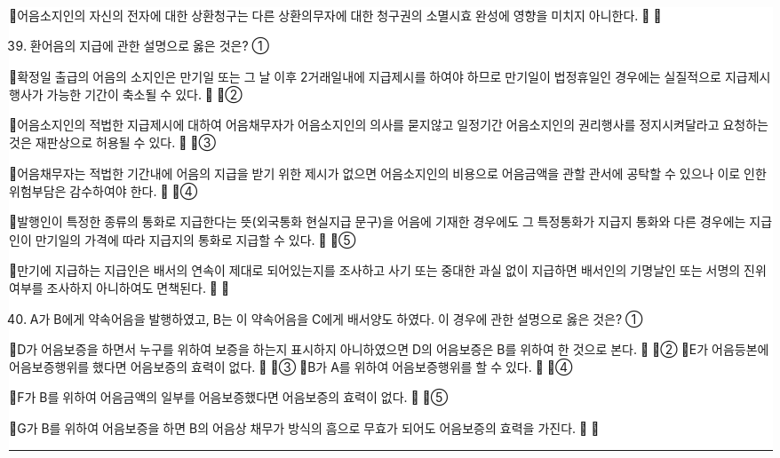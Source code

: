 어음소지인의 자신의 전자에 대한 상환청구는 다른 상환의무자에 대한 청구권의 소멸시효 완성에 영향을 미치지 아니한다.





39. 환어음의 지급에 관한 설명으로 옳은 것은?
①


확정일 출급의 어음의 소지인은 만기일 또는 그 날 이후 2거래일내에 지급제시를 하여야 하므로 만기일이 법정휴일인 경우에는 실질적으로 지급제시행사가 가능한 기간이 축소될 수 있다.

②


어음소지인의 적법한 지급제시에 대하여 어음채무자가 어음소지인의 의사를 묻지않고 일정기간 어음소지인의 권리행사를 정지시켜달라고 요청하는 것은 재판상으로 허용될 수 있다.

③


어음채무자는 적법한 기간내에 어음의 지급을 받기 위한 제시가 없으면 어음소지인의 비용으로 어음금액을 관할 관서에 공탁할 수 있으나 이로 인한 위험부담은 감수하여야 한다.

④



발행인이 특정한 종류의 통화로 지급한다는 뜻(외국통화 현실지급 문구)을 어음에 기재한 경우에도 그 특정통화가 지급지 통화와 다른 경우에는 지급인이 만기일의 가격에 따라 지급지의 통화로 지급할 수 있다.

⑤


만기에 지급하는 지급인은 배서의 연속이 제대로 되어있는지를 조사하고 사기 또는 중대한 과실 없이 지급하면 배서인의 기명날인 또는 서명의 진위 여부를 조사하지 아니하여도 면책된다.





40. A가 B에게 약속어음을 발행하였고, B는 이 약속어음을 C에게 배서양도 하였다. 이 경우에 관한 설명으로 옳은 것은?
①

D가 어음보증을 하면서 누구를 위하여 보증을 하는지 표시하지 아니하였으면 D의 어음보증은 B를 위하여 한 것으로 본다.

②
E가 어음등본에 어음보증행위를 했다면 어음보증의 효력이 없다.

③
B가 A를 위하여 어음보증행위를 할 수 있다.

④

F가 B를 위하여 어음금액의 일부를 어음보증했다면 어음보증의 효력이 없다.

⑤

G가 B를 위하여 어음보증을 하면 B의 어음상 채무가 방식의 흠으로 무효가 되어도 어음보증의 효력을 가진다.



---